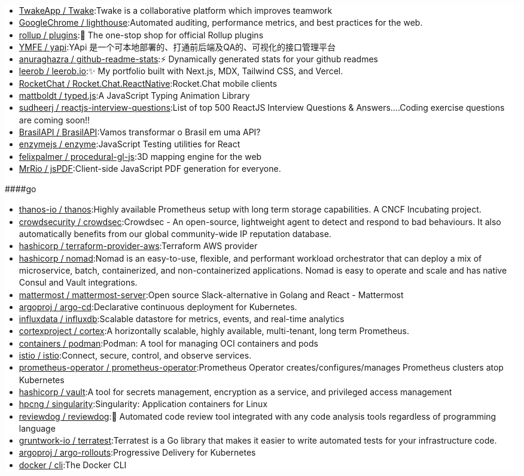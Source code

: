 * [TwakeApp / Twake](https://github.com/TwakeApp/Twake):Twake is a collaborative platform which improves teamwork
* [GoogleChrome / lighthouse](https://github.com/GoogleChrome/lighthouse):Automated auditing, performance metrics, and best practices for the web.
* [rollup / plugins](https://github.com/rollup/plugins):🍣 The one-stop shop for official Rollup plugins
* [YMFE / yapi](https://github.com/YMFE/yapi):YApi 是一个可本地部署的、打通前后端及QA的、可视化的接口管理平台
* [anuraghazra / github-readme-stats](https://github.com/anuraghazra/github-readme-stats):⚡ Dynamically generated stats for your github readmes
* [leerob / leerob.io](https://github.com/leerob/leerob.io):✨ My portfolio built with Next.js, MDX, Tailwind CSS, and Vercel.
* [RocketChat / Rocket.Chat.ReactNative](https://github.com/RocketChat/Rocket.Chat.ReactNative):Rocket.Chat mobile clients
* [mattboldt / typed.js](https://github.com/mattboldt/typed.js):A JavaScript Typing Animation Library
* [sudheerj / reactjs-interview-questions](https://github.com/sudheerj/reactjs-interview-questions):List of top 500 ReactJS Interview Questions & Answers....Coding exercise questions are coming soon!!
* [BrasilAPI / BrasilAPI](https://github.com/BrasilAPI/BrasilAPI):Vamos transformar o Brasil em uma API?
* [enzymejs / enzyme](https://github.com/enzymejs/enzyme):JavaScript Testing utilities for React
* [felixpalmer / procedural-gl-js](https://github.com/felixpalmer/procedural-gl-js):3D mapping engine for the web
* [MrRio / jsPDF](https://github.com/MrRio/jsPDF):Client-side JavaScript PDF generation for everyone.

####go
* [thanos-io / thanos](https://github.com/thanos-io/thanos):Highly available Prometheus setup with long term storage capabilities. A CNCF Incubating project.
* [crowdsecurity / crowdsec](https://github.com/crowdsecurity/crowdsec):Crowdsec - An open-source, lightweight agent to detect and respond to bad behaviours. It also automatically benefits from our global community-wide IP reputation database.
* [hashicorp / terraform-provider-aws](https://github.com/hashicorp/terraform-provider-aws):Terraform AWS provider
* [hashicorp / nomad](https://github.com/hashicorp/nomad):Nomad is an easy-to-use, flexible, and performant workload orchestrator that can deploy a mix of microservice, batch, containerized, and non-containerized applications. Nomad is easy to operate and scale and has native Consul and Vault integrations.
* [mattermost / mattermost-server](https://github.com/mattermost/mattermost-server):Open source Slack-alternative in Golang and React - Mattermost
* [argoproj / argo-cd](https://github.com/argoproj/argo-cd):Declarative continuous deployment for Kubernetes.
* [influxdata / influxdb](https://github.com/influxdata/influxdb):Scalable datastore for metrics, events, and real-time analytics
* [cortexproject / cortex](https://github.com/cortexproject/cortex):A horizontally scalable, highly available, multi-tenant, long term Prometheus.
* [containers / podman](https://github.com/containers/podman):Podman: A tool for managing OCI containers and pods
* [istio / istio](https://github.com/istio/istio):Connect, secure, control, and observe services.
* [prometheus-operator / prometheus-operator](https://github.com/prometheus-operator/prometheus-operator):Prometheus Operator creates/configures/manages Prometheus clusters atop Kubernetes
* [hashicorp / vault](https://github.com/hashicorp/vault):A tool for secrets management, encryption as a service, and privileged access management
* [hpcng / singularity](https://github.com/hpcng/singularity):Singularity: Application containers for Linux
* [reviewdog / reviewdog](https://github.com/reviewdog/reviewdog):🐶 Automated code review tool integrated with any code analysis tools regardless of programming language
* [gruntwork-io / terratest](https://github.com/gruntwork-io/terratest):Terratest is a Go library that makes it easier to write automated tests for your infrastructure code.
* [argoproj / argo-rollouts](https://github.com/argoproj/argo-rollouts):Progressive Delivery for Kubernetes
* [docker / cli](https://github.com/docker/cli):The Docker CLI